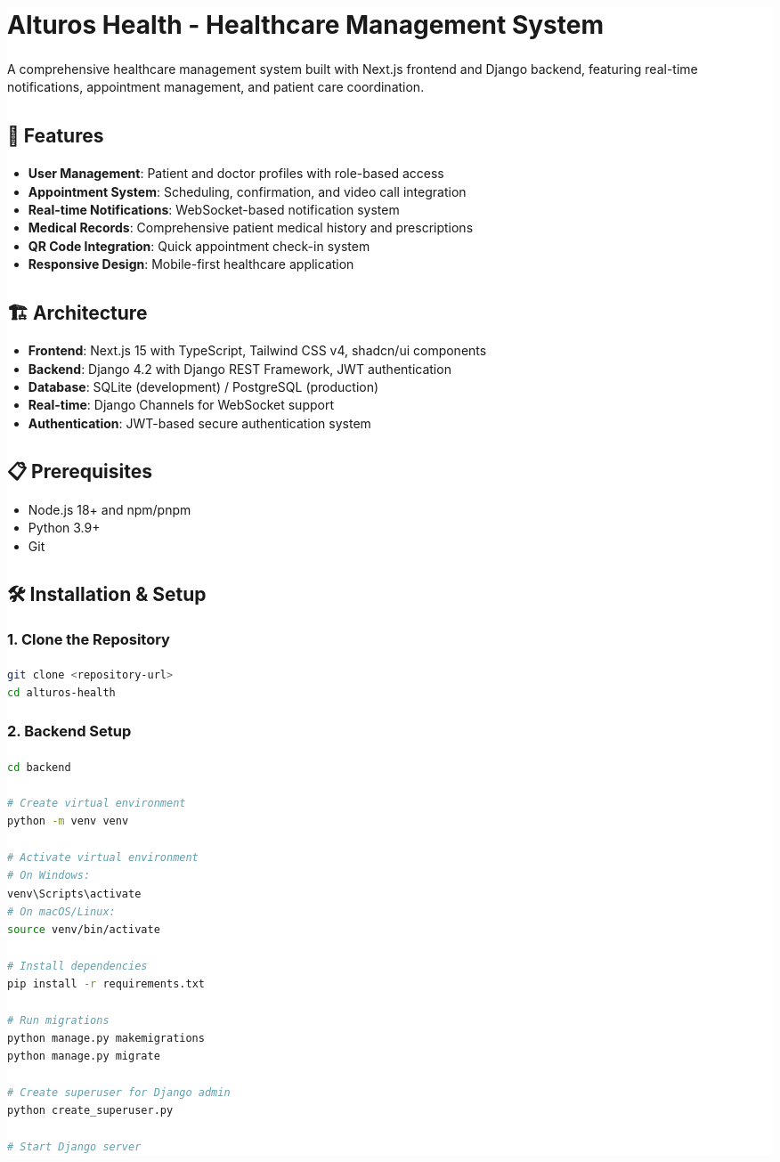 # Alturos Health - Healthcare Management System

A comprehensive healthcare management system built with Next.js frontend and Django backend, featuring real-time notifications, appointment management, and patient care coordination.

## 🚀 Features

- **User Management**: Patient and doctor profiles with role-based access
- **Appointment System**: Scheduling, confirmation, and video call integration
- **Real-time Notifications**: WebSocket-based notification system
- **Medical Records**: Comprehensive patient medical history and prescriptions
- **QR Code Integration**: Quick appointment check-in system
- **Responsive Design**: Mobile-first healthcare application

## 🏗️ Architecture

- **Frontend**: Next.js 15 with TypeScript, Tailwind CSS v4, shadcn/ui components
- **Backend**: Django 4.2 with Django REST Framework, JWT authentication
- **Database**: SQLite (development) / PostgreSQL (production)
- **Real-time**: Django Channels for WebSocket support
- **Authentication**: JWT-based secure authentication system

## 📋 Prerequisites

- Node.js 18+ and npm/pnpm
- Python 3.9+
- Git

## 🛠️ Installation & Setup

### 1. Clone the Repository

```bash
git clone <repository-url>
cd alturos-health
```

### 2. Backend Setup

```bash
cd backend

# Create virtual environment
python -m venv venv

# Activate virtual environment
# On Windows:
venv\Scripts\activate
# On macOS/Linux:
source venv/bin/activate

# Install dependencies
pip install -r requirements.txt

# Run migrations
python manage.py makemigrations
python manage.py migrate

# Create superuser for Django admin
python create_superuser.py

# Start Django server
```